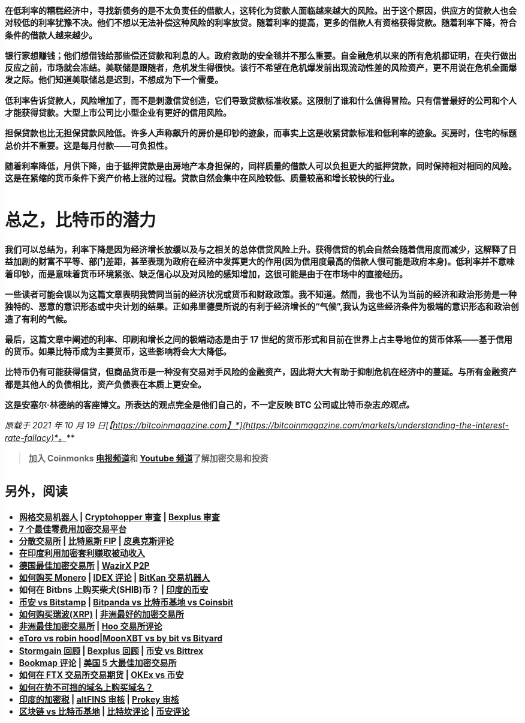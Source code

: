**在低利率的糟糕经济中，寻找新债务的是不太负责任的借款人，这转化为贷款人面临越来越大的风险。出于这个原因，供应方的贷款人也会对较低的利率犹豫不决。他们不想以无法补偿这种风险的利率放贷。随着利率的提高，更多的借款人有资格获得贷款。随着利率下降，符合条件的借款人越来越少。**

**银行家想赚钱；他们想借钱给那些偿还贷款和利息的人。政府救助的安全毯并不那么重要。自金融危机以来的所有危机都证明，在央行做出反应之前，市场就会冻结。美联储是跟随者，危机发生得很快。该行不希望在危机爆发前出现流动性差的风险资产，更不用说在危机全面爆发之际。他们知道美联储总是迟到，不想成为下一个雷曼。**

**低利率告诉贷款人，风险增加了，而不是刺激信贷创造，它们导致贷款标准收紧。这限制了谁和什么值得冒险。只有信誉最好的公司和个人才能获得贷款。大型上市公司比小型企业有更好的信用风险。**

**担保贷款也比无担保贷款风险低。许多人声称飙升的房价是印钞的迹象，而事实上这是收紧贷款标准和低利率的迹象。买房时，住宅的标题总价并不重要。这是每月付款——可负担性。**

**随着利率降低，月供下降，由于抵押贷款是由房地产本身担保的，同样质量的借款人可以负担更大的抵押贷款，同时保持相对相同的风险。这是在紧缩的货币条件下资产价格上涨的过程。贷款自然会集中在风险较低、质量较高和增长较快的行业。**

# **总之，比特币的潜力**

**我们可以总结为，利率下降是因为经济增长放缓以及与之相关的总体信贷风险上升。获得信贷的机会自然会随着信用度而减少，这解释了日益加剧的财富不平等、部门差距，甚至表现为政府在经济中发挥更大的作用(因为信用度最高的借款人很可能是政府本身)。低利率并不意味着印钞，而是意味着货币环境紧张、缺乏信心以及对风险的感知增加，这很可能是由于在市场中的直接经历。**

**一些读者可能会误以为这篇文章表明我赞同当前的经济状况或货币和财政政策。我不知道。然而，我也不认为当前的经济和政治形势是一种独特的、恶意的意识形态或中央计划的结果。正如弗里德曼所说的有利于经济增长的“气候”,我认为这些经济条件为极端的意识形态和政治创造了有利的气候。**

**最后，这篇文章中阐述的利率、印刷和增长之间的极端动态是由于 17 世纪的货币形式和目前在世界上占主导地位的货币体系——基于信用的货币。如果比特币成为主要货币，这些影响将会大大降低。**

**比特币仍有可能获得信贷，但商品货币是一种没有交易对手风险的金融资产，因此将大大有助于抑制危机在经济中的蔓延。与所有金融资产都是其他人的负债相比，资产负债表在本质上更安全。**

**这是安塞尔·林德纳的客座博文。所表达的观点完全是他们自己的，不一定反映 BTC 公司或比特币杂志*的观点。***

***原载于 2021 年 10 月 19 日*[*【https://bitcoinmagazine.com】*](https://bitcoinmagazine.com/markets/understanding-the-interest-rate-fallacy)*。***

> **加入 Coinmonks [电报频道](https://t.me/coincodecap)和 [Youtube 频道](https://www.youtube.com/c/coinmonks/videos)了解加密交易和投资**

## **另外，阅读**

*   **[网格交易机器人](https://blog.coincodecap.com/grid-trading) | [Cryptohopper 审查](/coinmonks/cryptohopper-review-a388ff5bae88) | [Bexplus 审查](https://blog.coincodecap.com/bexplus-review)**
*   **[7 个最佳零费用加密交易平台](https://blog.coincodecap.com/zero-fee-crypto-exchanges)**
*   **[分散交易所](https://blog.coincodecap.com/what-are-decentralized-exchanges) | [比特恩斯 FIP](https://blog.coincodecap.com/bitbns-fip) | [皮奥克斯评论](https://blog.coincodecap.com/pionex-review-exchange-with-crypto-trading-bot)**
*   **[在印度利用加密套利赚取被动收入](https://blog.coincodecap.com/crypto-arbitrage-in-india)**
*   **[德国最佳加密交易所](https://blog.coincodecap.com/crypto-exchanges-in-germany) | [WazirX P2P](https://blog.coincodecap.com/wazirx-p2p)**
*   **[如何购买 Monero](https://blog.coincodecap.com/buy-monero) | [IDEX 评论](https://blog.coincodecap.com/idex-review) | [BitKan 交易机器人](https://blog.coincodecap.com/bitkan-trading-bot)**
*   **如何在 Bitbns 上购买柴犬(SHIB)币？ | [印度的币安](https://blog.coincodecap.com/binance-in-india)**
*   **[币安 vs Bitstamp](https://blog.coincodecap.com/binance-vs-bitstamp) | [Bitpanda vs 比特币基地 vs Coinsbit](https://blog.coincodecap.com/bitpanda-coinbase-coinsbit)**
*   **[如何购买瑞波(XRP)](https://blog.coincodecap.com/buy-ripple-india) | [非洲最好的加密交易所](https://blog.coincodecap.com/crypto-exchange-africa)**
*   **[非洲最佳加密交易所](https://blog.coincodecap.com/crypto-exchange-africa) | [Hoo 交易所评论](https://blog.coincodecap.com/hoo-exchange-review)**
*   **[eToro vs robin hood](https://blog.coincodecap.com/etoro-robinhood)|[MoonXBT vs by bit vs Bityard](https://blog.coincodecap.com/bybit-bityard-moonxbt)**
*   **[Stormgain 回顾](https://blog.coincodecap.com/stormgain-review) | [Bexplus 回顾](https://blog.coincodecap.com/bexplus-review) | [币安 vs Bittrex](https://blog.coincodecap.com/binance-vs-bittrex)**
*   **[Bookmap 评论](https://blog.coincodecap.com/bookmap-review-2021-best-trading-software) | [美国 5 大最佳加密交易所](https://blog.coincodecap.com/crypto-exchange-usa)**
*   **[如何在 FTX 交易所交易期货](https://blog.coincodecap.com/ftx-futures-trading) | [OKEx vs 币安](https://blog.coincodecap.com/okex-vs-binance)**
*   **[如何在势不可挡的域名上购买域名？](https://blog.coincodecap.com/buy-domain-on-unstoppable-domains)**
*   **[印度的加密税](https://blog.coincodecap.com/crypto-tax-india) | [altFINS 审核](https://blog.coincodecap.com/altfins-review) | [Prokey 审核](/coinmonks/prokey-review-26611173c13c)**
*   **[区块链 vs 比特币基地](https://blog.coincodecap.com/blockfi-vs-coinbase) | [比特坎评论](https://blog.coincodecap.com/bitkan-review) | [币安评论](/coinmonks/binance-review-ee10d3bf3b6e)**